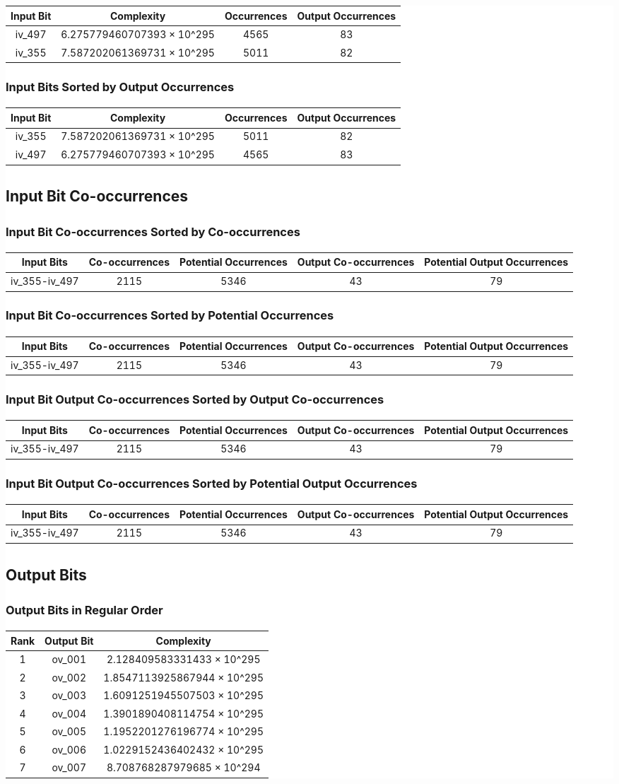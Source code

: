 | Input Bit | Complexity | Occurrences | Output Occurrences |
|:---------:|:----------:|:-----------:|:------------------:|
| iv_497 | 6.275779460707393 × 10^295 | 4565 | 83 |
| iv_355 | 7.587202061369731 × 10^295 | 5011 | 82 |

### Input Bits Sorted by Output Occurrences

| Input Bit | Complexity | Occurrences | Output Occurrences |
|:---------:|:----------:|:-----------:|:------------------:|
| iv_355 | 7.587202061369731 × 10^295 | 5011 | 82 |
| iv_497 | 6.275779460707393 × 10^295 | 4565 | 83 |

## Input Bit Co-occurrences

### Input Bit Co-occurrences Sorted by Co-occurrences

| Input Bits | Co-occurrences | Potential Occurrences | Output Co-occurrences | Potential Output Occurrences |
|:----------:|:--------------:|:---------------------:|:---------------------:|:----------------------------:|
| iv_355-iv_497 | 2115 | 5346 | 43 | 79 |

### Input Bit Co-occurrences Sorted by Potential Occurrences

| Input Bits | Co-occurrences | Potential Occurrences | Output Co-occurrences | Potential Output Occurrences |
|:----------:|:--------------:|:---------------------:|:---------------------:|:----------------------------:|
| iv_355-iv_497 | 2115 | 5346 | 43 | 79 |

### Input Bit Output Co-occurrences Sorted by Output Co-occurrences

| Input Bits | Co-occurrences | Potential Occurrences | Output Co-occurrences | Potential Output Occurrences |
|:----------:|:--------------:|:---------------------:|:---------------------:|:----------------------------:|
| iv_355-iv_497 | 2115 | 5346 | 43 | 79 |

### Input Bit Output Co-occurrences Sorted by Potential Output Occurrences

| Input Bits | Co-occurrences | Potential Occurrences | Output Co-occurrences | Potential Output Occurrences |
|:----------:|:--------------:|:---------------------:|:---------------------:|:----------------------------:|
| iv_355-iv_497 | 2115 | 5346 | 43 | 79 |

## Output Bits

### Output Bits in Regular Order

| Rank | Output Bit | Complexity |
|:----:|:----------:|:----------:|
| 1 | ov_001 | 2.128409583331433 × 10^295 |
| 2 | ov_002 | 1.8547113925867944 × 10^295 |
| 3 | ov_003 | 1.6091251945507503 × 10^295 |
| 4 | ov_004 | 1.3901890408114754 × 10^295 |
| 5 | ov_005 | 1.1952201276196774 × 10^295 |
| 6 | ov_006 | 1.0229152436402432 × 10^295 |
| 7 | ov_007 | 8.708768287979685 × 10^294 |